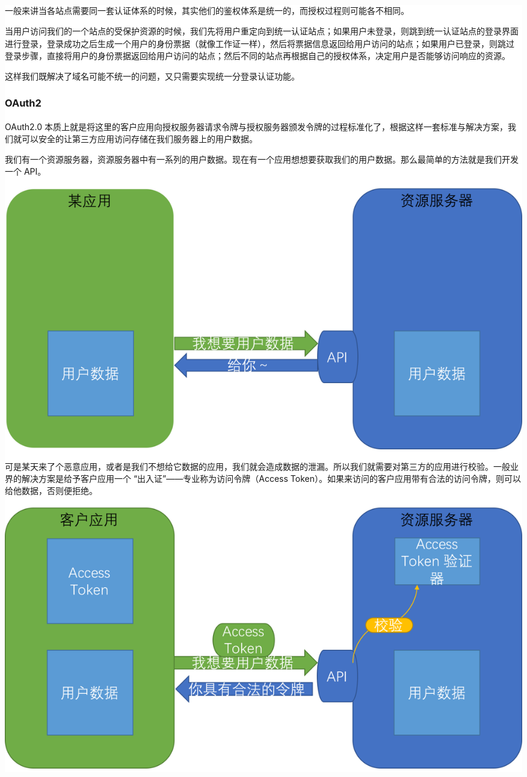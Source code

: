 一般来讲当各站点需要同一套认证体系的时候，其实他们的鉴权体系是统一的，而授权过程则可能各不相同。

当用户访问我们的一个站点的受保护资源的时候，我们先将用户重定向到统一认证站点；如果用户未登录，则跳到统一认证站点的登录界面进行登录，登录成功之后生成一个用户的身份票据（就像工作证一样），然后将票据信息返回给用户访问的站点；如果用户已登录，则跳过登录步骤，直接将用户的身份票据返回给用户访问的站点；然后不同的站点再根据自己的授权体系，决定用户是否能够访问响应的资源。

这样我们既解决了域名可能不统一的问题，又只需要实现统一分登录认证功能。

### OAuth2

OAuth2.0 本质上就是将这里的客户应用向授权服务器请求令牌与授权服务器颁发令牌的过程标准化了，根据这样一套标准与解决方案，我们就可以安全的让第三方应用访问存储在我们服务器上的用户数据。

我们有一个资源服务器，资源服务器中有一系列的用户数据。现在有一个应用想想要获取我们的用户数据。那么最简单的方法就是我们开发一个 API。

![OAuth2-1](../Resource/OAuth2-1.png)

可是某天来了个恶意应用，或者是我们不想给它数据的应用，我们就会造成数据的泄漏。所以我们就需要对第三方的应用进行校验。一般业界的解决方案是给予客户应用一个 “出入证”——专业称为访问令牌（Access Token）。如果来访问的客户应用带有合法的访问令牌，则可以给他数据，否则便拒绝。

![OAuth2-2](../Resource/OAuth2-2.png)
